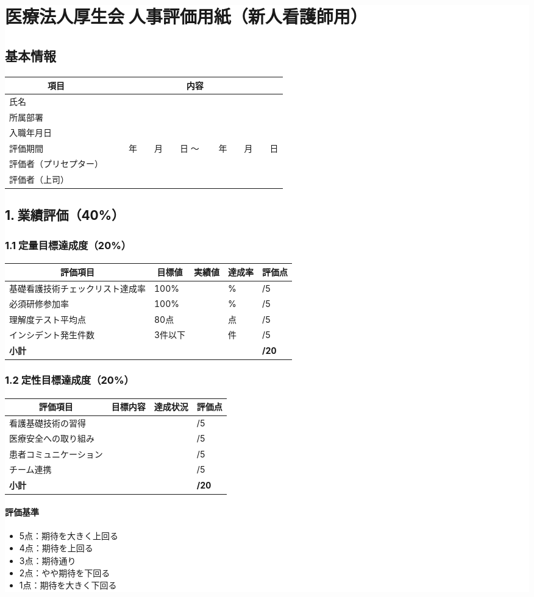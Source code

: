 # 医療法人厚生会 人事評価用紙（新人看護師用）

## 基本情報
| 項目 | 内容 |
|------|------|
| 氏名 |  |
| 所属部署 |  |
| 入職年月日 |  |
| 評価期間 | 　　年　　月　　日 ～ 　　年　　月　　日 |
| 評価者（プリセプター） |  |
| 評価者（上司） |  |

## 1. 業績評価（40%）

### 1.1 定量目標達成度（20%）
| 評価項目 | 目標値 | 実績値 | 達成率 | 評価点 |
|---------|--------|--------|--------|--------|
| 基礎看護技術チェックリスト達成率 | 100% |  | % | /5 |
| 必須研修参加率 | 100% |  | % | /5 |
| 理解度テスト平均点 | 80点 |  | 点 | /5 |
| インシデント発生件数 | 3件以下 |  | 件 | /5 |
| **小計** | | | | **/20** |

### 1.2 定性目標達成度（20%）
| 評価項目 | 目標内容 | 達成状況 | 評価点 |
|---------|----------|----------|--------|
| 看護基礎技術の習得 |  |  | /5 |
| 医療安全への取り組み |  |  | /5 |
| 患者コミュニケーション |  |  | /5 |
| チーム連携 |  |  | /5 |
| **小計** | | | **/20** |

#### 評価基準
- 5点：期待を大きく上回る
- 4点：期待を上回る
- 3点：期待通り
- 2点：やや期待を下回る
- 1点：期待を大きく下回る
